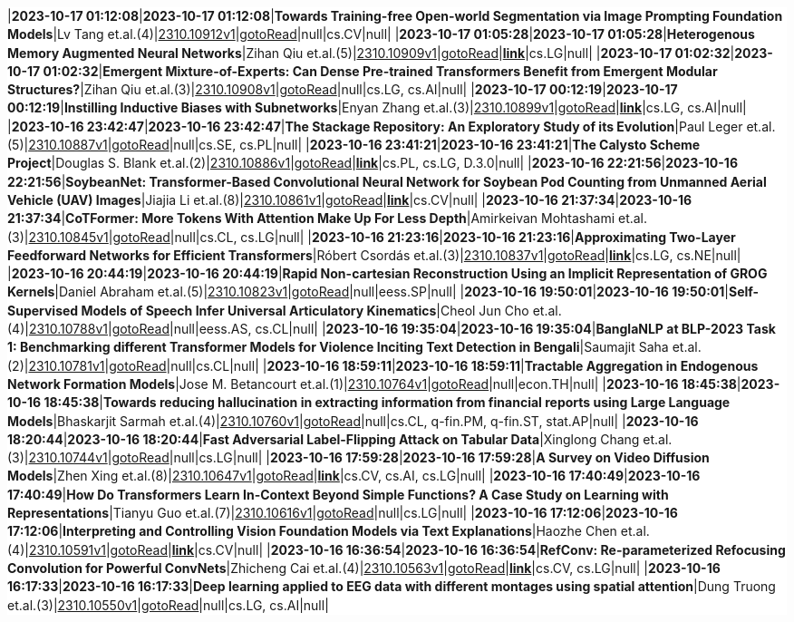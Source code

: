 |**2023-10-17 01:12:08**|**2023-10-17 01:12:08**|**Towards Training-free Open-world Segmentation via Image Prompting   Foundation Models**|Lv Tang et.al.(4)|[2310.10912v1](http://arxiv.org/abs/2310.10912v1)|[gotoRead](http://arxiv.org/pdf/2310.10912v1)|null|cs.CV|null|
|**2023-10-17 01:05:28**|**2023-10-17 01:05:28**|**Heterogenous Memory Augmented Neural Networks**|Zihan Qiu et.al.(5)|[2310.10909v1](http://arxiv.org/abs/2310.10909v1)|[gotoRead](http://arxiv.org/pdf/2310.10909v1)|**[link](https://github.com/qiuzh20/hma)**|cs.LG|null|
|**2023-10-17 01:02:32**|**2023-10-17 01:02:32**|**Emergent Mixture-of-Experts: Can Dense Pre-trained Transformers Benefit   from Emergent Modular Structures?**|Zihan Qiu et.al.(3)|[2310.10908v1](http://arxiv.org/abs/2310.10908v1)|[gotoRead](http://arxiv.org/pdf/2310.10908v1)|null|cs.LG, cs.AI|null|
|**2023-10-17 00:12:19**|**2023-10-17 00:12:19**|**Instilling Inductive Biases with Subnetworks**|Enyan Zhang et.al.(3)|[2310.10899v1](http://arxiv.org/abs/2310.10899v1)|[gotoRead](http://arxiv.org/pdf/2310.10899v1)|**[link](https://github.com/rock-z/instilling-inductiva-bias)**|cs.LG, cs.AI|null|
|**2023-10-16 23:42:47**|**2023-10-16 23:42:47**|**The Stackage Repository: An Exploratory Study of its Evolution**|Paul Leger et.al.(5)|[2310.10887v1](http://arxiv.org/abs/2310.10887v1)|[gotoRead](http://arxiv.org/pdf/2310.10887v1)|null|cs.SE, cs.PL|null|
|**2023-10-16 23:41:21**|**2023-10-16 23:41:21**|**The Calysto Scheme Project**|Douglas S. Blank et.al.(2)|[2310.10886v1](http://arxiv.org/abs/2310.10886v1)|[gotoRead](http://arxiv.org/pdf/2310.10886v1)|**[link](https://github.com/calysto/calysto_scheme)**|cs.PL, cs.LG, D.3.0|null|
|**2023-10-16 22:21:56**|**2023-10-16 22:21:56**|**SoybeanNet: Transformer-Based Convolutional Neural Network for Soybean   Pod Counting from Unmanned Aerial Vehicle (UAV) Images**|Jiajia Li et.al.(8)|[2310.10861v1](http://arxiv.org/abs/2310.10861v1)|[gotoRead](http://arxiv.org/pdf/2310.10861v1)|**[link](https://github.com/jiajiali04/soybean-pod-counting-from-uav-images)**|cs.CV|null|
|**2023-10-16 21:37:34**|**2023-10-16 21:37:34**|**CoTFormer: More Tokens With Attention Make Up For Less Depth**|Amirkeivan Mohtashami et.al.(3)|[2310.10845v1](http://arxiv.org/abs/2310.10845v1)|[gotoRead](http://arxiv.org/pdf/2310.10845v1)|null|cs.CL, cs.LG|null|
|**2023-10-16 21:23:16**|**2023-10-16 21:23:16**|**Approximating Two-Layer Feedforward Networks for Efficient Transformers**|Róbert Csordás et.al.(3)|[2310.10837v1](http://arxiv.org/abs/2310.10837v1)|[gotoRead](http://arxiv.org/pdf/2310.10837v1)|**[link](https://github.com/robertcsordas/moe)**|cs.LG, cs.NE|null|
|**2023-10-16 20:44:19**|**2023-10-16 20:44:19**|**Rapid Non-cartesian Reconstruction Using an Implicit Representation of   GROG Kernels**|Daniel Abraham et.al.(5)|[2310.10823v1](http://arxiv.org/abs/2310.10823v1)|[gotoRead](http://arxiv.org/pdf/2310.10823v1)|null|eess.SP|null|
|**2023-10-16 19:50:01**|**2023-10-16 19:50:01**|**Self-Supervised Models of Speech Infer Universal Articulatory Kinematics**|Cheol Jun Cho et.al.(4)|[2310.10788v1](http://arxiv.org/abs/2310.10788v1)|[gotoRead](http://arxiv.org/pdf/2310.10788v1)|null|eess.AS, cs.CL|null|
|**2023-10-16 19:35:04**|**2023-10-16 19:35:04**|**BanglaNLP at BLP-2023 Task 1: Benchmarking different Transformer Models   for Violence Inciting Text Detection in Bengali**|Saumajit Saha et.al.(2)|[2310.10781v1](http://arxiv.org/abs/2310.10781v1)|[gotoRead](http://arxiv.org/pdf/2310.10781v1)|null|cs.CL|null|
|**2023-10-16 18:59:11**|**2023-10-16 18:59:11**|**Tractable Aggregation in Endogenous Network Formation Models**|Jose M. Betancourt et.al.(1)|[2310.10764v1](http://arxiv.org/abs/2310.10764v1)|[gotoRead](http://arxiv.org/pdf/2310.10764v1)|null|econ.TH|null|
|**2023-10-16 18:45:38**|**2023-10-16 18:45:38**|**Towards reducing hallucination in extracting information from financial   reports using Large Language Models**|Bhaskarjit Sarmah et.al.(4)|[2310.10760v1](http://arxiv.org/abs/2310.10760v1)|[gotoRead](http://arxiv.org/pdf/2310.10760v1)|null|cs.CL, q-fin.PM, q-fin.ST, stat.AP|null|
|**2023-10-16 18:20:44**|**2023-10-16 18:20:44**|**Fast Adversarial Label-Flipping Attack on Tabular Data**|Xinglong Chang et.al.(3)|[2310.10744v1](http://arxiv.org/abs/2310.10744v1)|[gotoRead](http://arxiv.org/pdf/2310.10744v1)|null|cs.LG|null|
|**2023-10-16 17:59:28**|**2023-10-16 17:59:28**|**A Survey on Video Diffusion Models**|Zhen Xing et.al.(8)|[2310.10647v1](http://arxiv.org/abs/2310.10647v1)|[gotoRead](http://arxiv.org/pdf/2310.10647v1)|**[link](https://github.com/ChenHsing/Awesome-Video-Diffusion-Models)**|cs.CV, cs.AI, cs.LG|null|
|**2023-10-16 17:40:49**|**2023-10-16 17:40:49**|**How Do Transformers Learn In-Context Beyond Simple Functions? A Case   Study on Learning with Representations**|Tianyu Guo et.al.(7)|[2310.10616v1](http://arxiv.org/abs/2310.10616v1)|[gotoRead](http://arxiv.org/pdf/2310.10616v1)|null|cs.LG|null|
|**2023-10-16 17:12:06**|**2023-10-16 17:12:06**|**Interpreting and Controlling Vision Foundation Models via Text   Explanations**|Haozhe Chen et.al.(4)|[2310.10591v1](http://arxiv.org/abs/2310.10591v1)|[gotoRead](http://arxiv.org/pdf/2310.10591v1)|**[link](https://github.com/tonychenxyz/vit-interpret)**|cs.CV|null|
|**2023-10-16 16:36:54**|**2023-10-16 16:36:54**|**RefConv: Re-parameterized Refocusing Convolution for Powerful ConvNets**|Zhicheng Cai et.al.(4)|[2310.10563v1](http://arxiv.org/abs/2310.10563v1)|[gotoRead](http://arxiv.org/pdf/2310.10563v1)|**[link](https://github.com/Aiolus-X/RefConv)**|cs.CV, cs.LG|null|
|**2023-10-16 16:17:33**|**2023-10-16 16:17:33**|**Deep learning applied to EEG data with different montages using spatial   attention**|Dung Truong et.al.(3)|[2310.10550v1](http://arxiv.org/abs/2310.10550v1)|[gotoRead](http://arxiv.org/pdf/2310.10550v1)|null|cs.LG, cs.AI|null|